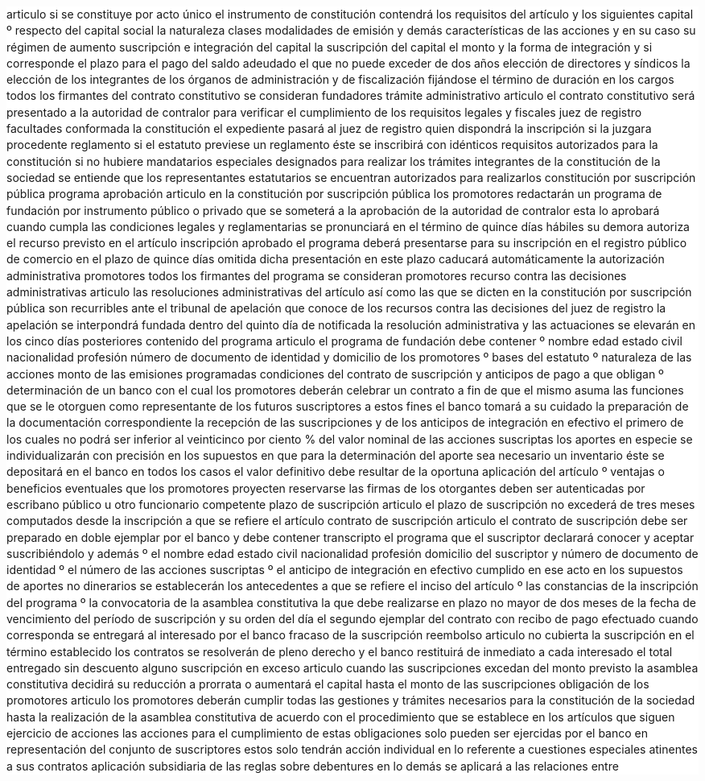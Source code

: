 articulo si se constituye por acto único el instrumento de constitución contendrá los requisitos del artículo y los siguientes capital º respecto del capital social la naturaleza clases modalidades de emisión y demás características de las acciones y en su caso su régimen de aumento suscripción e integración del capital la suscripción del capital el monto y la forma de integración y si corresponde el plazo para el pago del saldo adeudado el que no puede exceder de dos años elección de directores y síndicos la elección de los integrantes de los órganos de administración y de fiscalización fijándose el término de duración en los cargos todos los firmantes del contrato constitutivo se consideran fundadores trámite administrativo articulo el contrato constitutivo será presentado a la autoridad de contralor para verificar el cumplimiento de los requisitos legales y fiscales juez de registro facultades conformada la constitución el expediente pasará al juez de registro quien dispondrá la inscripción si la juzgara procedente reglamento si el estatuto previese un reglamento éste se inscribirá con idénticos requisitos autorizados para la constitución si no hubiere mandatarios especiales designados para realizar los trámites integrantes de la constitución de la sociedad se entiende que los representantes estatutarios se encuentran autorizados para realizarlos constitución por suscripción pública programa aprobación articulo en la constitución por suscripción pública los promotores redactarán un programa de fundación por instrumento público o privado que se someterá a la aprobación de la autoridad de contralor esta lo aprobará cuando cumpla las condiciones legales y reglamentarias se pronunciará en el término de quince días hábiles su demora autoriza el recurso previsto en el artículo inscripción aprobado el programa deberá presentarse para su inscripción en el registro público de comercio en el plazo de quince días omitida dicha presentación en este plazo caducará automáticamente la autorización administrativa promotores todos los firmantes del programa se consideran promotores recurso contra las decisiones administrativas articulo las resoluciones administrativas del artículo así como las que se dicten en la constitución por suscripción pública son recurribles ante el tribunal de apelación que conoce de los recursos contra las decisiones del juez de registro la apelación se interpondrá fundada dentro del quinto día de notificada la resolución administrativa y las actuaciones se elevarán en los cinco días posteriores contenido del programa articulo el programa de fundación debe contener º nombre edad estado civil nacionalidad profesión número de documento de identidad y domicilio de los promotores º bases del estatuto º naturaleza de las acciones monto de las emisiones programadas condiciones del contrato de suscripción y anticipos de pago a que obligan º determinación de un banco con el cual los promotores deberán celebrar un contrato a fin de que el mismo asuma las funciones que se le otorguen como representante de los futuros suscriptores a estos fines el banco tomará a su cuidado la preparación de la documentación correspondiente la recepción de las suscripciones y de los anticipos de integración en efectivo el primero de los cuales no podrá ser inferior al veinticinco por ciento % del valor nominal de las acciones suscriptas los aportes en especie se individualizarán con precisión en los supuestos en que para la determinación del aporte sea necesario un inventario éste se depositará en el banco en todos los casos el valor definitivo debe resultar de la oportuna aplicación del artículo º ventajas o beneficios eventuales que los promotores proyecten reservarse las firmas de los otorgantes deben ser autenticadas por escribano público u otro funcionario competente plazo de suscripción articulo el plazo de suscripción no excederá de tres meses computados desde la inscripción a que se refiere el artículo contrato de suscripción articulo el contrato de suscripción debe ser preparado en doble ejemplar por el banco y debe contener transcripto el programa que el suscriptor declarará conocer y aceptar suscribiéndolo y además º el nombre edad estado civil nacionalidad profesión domicilio del suscriptor y número de documento de identidad º el número de las acciones suscriptas º el anticipo de integración en efectivo cumplido en ese acto en los supuestos de aportes no dinerarios se establecerán los antecedentes a que se refiere el inciso del artículo º las constancias de la inscripción del programa º la convocatoria de la asamblea constitutiva la que debe realizarse en plazo no mayor de dos meses de la fecha de vencimiento del período de suscripción y su orden del día el segundo ejemplar del contrato con recibo de pago efectuado cuando corresponda se entregará al interesado por el banco fracaso de la suscripción reembolso articulo no cubierta la suscripción en el término establecido los contratos se resolverán de pleno derecho y el banco restituirá de inmediato a cada interesado el total entregado sin descuento alguno suscripción en exceso articulo cuando las suscripciones excedan del monto previsto la asamblea constitutiva decidirá su reducción a prorrata o aumentará el capital hasta el monto de las suscripciones obligación de los promotores articulo los promotores deberán cumplir todas las gestiones y trámites necesarios para la constitución de la sociedad hasta la realización de la asamblea constitutiva de acuerdo con el procedimiento que se establece en los artículos que siguen ejercicio de acciones las acciones para el cumplimiento de estas obligaciones solo pueden ser ejercidas por el banco en representación del conjunto de suscriptores estos solo tendrán acción individual en lo referente a cuestiones especiales atinentes a sus contratos aplicación subsidiaria de las reglas sobre debentures en lo demás se aplicará a las relaciones entre